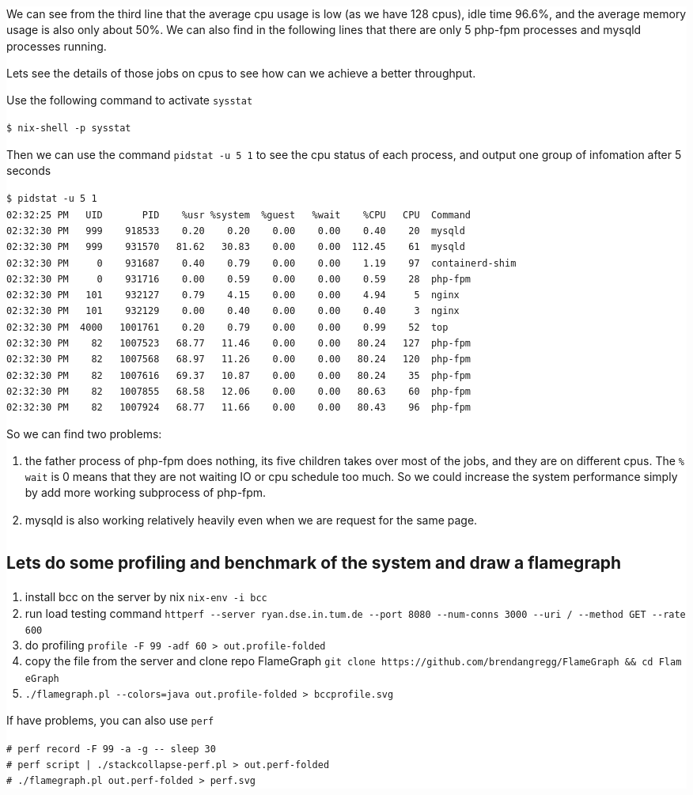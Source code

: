 We can see from the third line that the average cpu usage is low (as we have 128 cpus), idle time 96.6%, and the average memory usage is also only about 50%.
We can also find in the following lines that there are only 5 php-fpm processes and mysqld processes running.

Lets see the details of those jobs on cpus to see how can we achieve a better throughput.

Use the following command to activate `sysstat`

    $ nix-shell -p sysstat

Then we can use the command `pidstat -u 5 1` to see the cpu status of each process, and output one group of infomation after 5 seconds

    $ pidstat -u 5 1
    02:32:25 PM   UID       PID    %usr %system  %guest   %wait    %CPU   CPU  Command
    02:32:30 PM   999    918533    0.20    0.20    0.00    0.00    0.40    20  mysqld
    02:32:30 PM   999    931570   81.62   30.83    0.00    0.00  112.45    61  mysqld
    02:32:30 PM     0    931687    0.40    0.79    0.00    0.00    1.19    97  containerd-shim
    02:32:30 PM     0    931716    0.00    0.59    0.00    0.00    0.59    28  php-fpm
    02:32:30 PM   101    932127    0.79    4.15    0.00    0.00    4.94     5  nginx
    02:32:30 PM   101    932129    0.00    0.40    0.00    0.00    0.40     3  nginx
    02:32:30 PM  4000   1001761    0.20    0.79    0.00    0.00    0.99    52  top
    02:32:30 PM    82   1007523   68.77   11.46    0.00    0.00   80.24   127  php-fpm
    02:32:30 PM    82   1007568   68.97   11.26    0.00    0.00   80.24   120  php-fpm
    02:32:30 PM    82   1007616   69.37   10.87    0.00    0.00   80.24    35  php-fpm
    02:32:30 PM    82   1007855   68.58   12.06    0.00    0.00   80.63    60  php-fpm
    02:32:30 PM    82   1007924   68.77   11.66    0.00    0.00   80.43    96  php-fpm

So we can find two problems:

1. the father process of php-fpm does nothing, its five children takes over most of the jobs, and they are on different cpus. The `%wait` is 0 means that they are not waiting IO or cpu schedule too much. So we could increase the system performance simply by add more working subprocess of php-fpm.

2. mysqld is also working relatively heavily even when we are request for the same page.

## Lets do some profiling and benchmark of the system and draw a flamegraph

1. install bcc on the server by nix `nix-env -i bcc`
2. run load testing command `httperf --server ryan.dse.in.tum.de --port 8080 --num-conns 3000 --uri / --method GET --rate 600`
3. do profiling `profile -F 99 -adf 60 > out.profile-folded`
4. copy the file from the server and clone repo FlameGraph `git clone https://github.com/brendangregg/FlameGraph && cd FlameGraph`
5. `./flamegraph.pl --colors=java out.profile-folded > bccprofile.svg`

If have problems,
you can also use `perf` 
```
# perf record -F 99 -a -g -- sleep 30
# perf script | ./stackcollapse-perf.pl > out.perf-folded
# ./flamegraph.pl out.perf-folded > perf.svg
```
